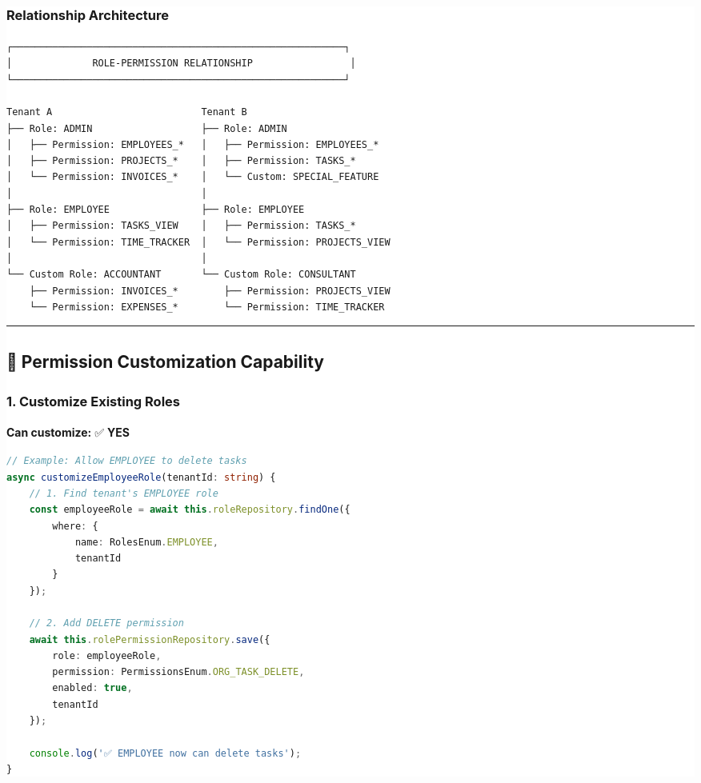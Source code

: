 ### Relationship Architecture

```
┌──────────────────────────────────────────────────────────┐
│              ROLE-PERMISSION RELATIONSHIP                 │
└──────────────────────────────────────────────────────────┘

Tenant A                          Tenant B
├── Role: ADMIN                   ├── Role: ADMIN
│   ├── Permission: EMPLOYEES_*   │   ├── Permission: EMPLOYEES_*
│   ├── Permission: PROJECTS_*    │   ├── Permission: TASKS_*
│   └── Permission: INVOICES_*    │   └── Custom: SPECIAL_FEATURE
│                                 │
├── Role: EMPLOYEE                ├── Role: EMPLOYEE
│   ├── Permission: TASKS_VIEW    │   ├── Permission: TASKS_*
│   └── Permission: TIME_TRACKER  │   └── Permission: PROJECTS_VIEW
│                                 │
└── Custom Role: ACCOUNTANT       └── Custom Role: CONSULTANT
    ├── Permission: INVOICES_*        ├── Permission: PROJECTS_VIEW
    └── Permission: EXPENSES_*        └── Permission: TIME_TRACKER
```

---

## 🎯 Permission Customization Capability

### 1. Customize Existing Roles

**Can customize:** ✅ **YES**

```typescript
// Example: Allow EMPLOYEE to delete tasks
async customizeEmployeeRole(tenantId: string) {
    // 1. Find tenant's EMPLOYEE role
    const employeeRole = await this.roleRepository.findOne({
        where: {
            name: RolesEnum.EMPLOYEE,
            tenantId
        }
    });

    // 2. Add DELETE permission
    await this.rolePermissionRepository.save({
        role: employeeRole,
        permission: PermissionsEnum.ORG_TASK_DELETE,
        enabled: true,
        tenantId
    });

    console.log('✅ EMPLOYEE now can delete tasks');
}
```
